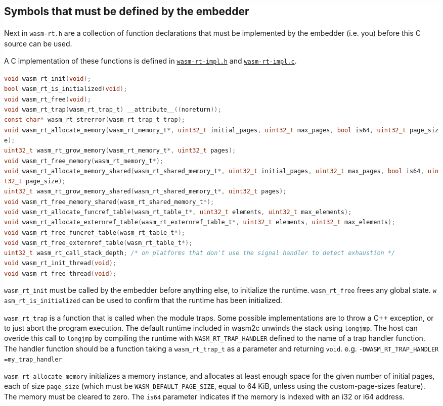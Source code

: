 ## Symbols that must be defined by the embedder

Next in `wasm-rt.h` are a collection of function declarations that must be implemented by
the embedder (i.e. you) before this C source can be used.

A C implementation of these functions is defined in
[`wasm-rt-impl.h`](wasm-rt-impl.h) and [`wasm-rt-impl.c`](wasm-rt-impl.c).

```c
void wasm_rt_init(void);
bool wasm_rt_is_initialized(void);
void wasm_rt_free(void);
void wasm_rt_trap(wasm_rt_trap_t) __attribute__((noreturn));
const char* wasm_rt_strerror(wasm_rt_trap_t trap);
void wasm_rt_allocate_memory(wasm_rt_memory_t*, uint32_t initial_pages, uint32_t max_pages, bool is64, uint32_t page_size);
uint32_t wasm_rt_grow_memory(wasm_rt_memory_t*, uint32_t pages);
void wasm_rt_free_memory(wasm_rt_memory_t*);
void wasm_rt_allocate_memory_shared(wasm_rt_shared_memory_t*, uint32_t initial_pages, uint32_t max_pages, bool is64, uint32_t page_size);
uint32_t wasm_rt_grow_memory_shared(wasm_rt_shared_memory_t*, uint32_t pages);
void wasm_rt_free_memory_shared(wasm_rt_shared_memory_t*);
void wasm_rt_allocate_funcref_table(wasm_rt_table_t*, uint32_t elements, uint32_t max_elements);
void wasm_rt_allocate_externref_table(wasm_rt_externref_table_t*, uint32_t elements, uint32_t max_elements);
void wasm_rt_free_funcref_table(wasm_rt_table_t*);
void wasm_rt_free_externref_table(wasm_rt_table_t*);
uint32_t wasm_rt_call_stack_depth; /* on platforms that don't use the signal handler to detect exhaustion */
void wasm_rt_init_thread(void);
void wasm_rt_free_thread(void);
```

`wasm_rt_init` must be called by the embedder before anything else, to
initialize the runtime. `wasm_rt_free` frees any global
state. `wasm_rt_is_initialized` can be used to confirm that the
runtime has been initialized.

`wasm_rt_trap` is a function that is called when the module traps. Some possible
implementations are to throw a C++ exception, or to just abort the program
execution. The default runtime included in wasm2c unwinds the stack using
`longjmp`. The host can overide this call to `longjmp` by compiling the runtime
with `WASM_RT_TRAP_HANDLER` defined to the name of a trap handler function. The
handler function should be a function taking a `wasm_rt_trap_t` as a parameter
and returning `void`. e.g. `-DWASM_RT_TRAP_HANDLER=my_trap_handler`

`wasm_rt_allocate_memory` initializes a memory instance, and allocates
at least enough space for the given number of initial pages, each of
size `page_size` (which must be `WASM_DEFAULT_PAGE_SIZE`, equal to 64
KiB, unless using the custom-page-sizes feature). The memory must be
cleared to zero. The `is64` parameter indicates if the memory is
indexed with an i32 or i64 address.
